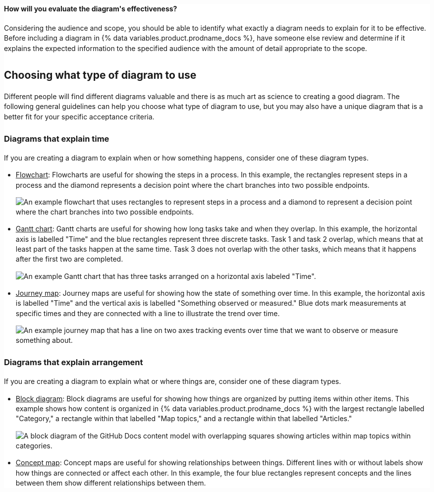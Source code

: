 #### How will you evaluate the diagram's effectiveness?

Considering the audience and scope, you should be able to identify what exactly a diagram needs to explain for it to be effective. Before including a diagram in {% data variables.product.prodname_docs %}, have someone else review and determine if it explains the expected information to the specified audience with the amount of detail appropriate to the scope.

## Choosing what type of diagram to use

Different people will find different diagrams valuable and there is as much art as science to creating a good diagram. The following general guidelines can help you choose what type of diagram to use, but you may also have a unique diagram that is a better fit for your specific acceptance criteria.

### Diagrams that explain time

If you are creating a diagram to explain when or how something happens, consider one of these diagram types.

- [Flowchart](https://en.wikipedia.org/wiki/Flowchart): Flowcharts are useful for showing the steps in a process. In this example, the rectangles represent steps in a process and the diamond represents a decision point where the chart branches into two possible endpoints.

  ![An example flowchart that uses rectangles to represent steps in a process and a diamond to represent a decision point where the chart branches into two possible endpoints.](/assets/images/help/diagrams/flowchart-example.png)

- [Gantt chart](https://en.wikipedia.org/wiki/Gantt_chart): Gantt charts are useful for showing how long tasks take and when they overlap. In this example, the horizontal axis is labelled "Time" and the blue rectangles represent three discrete tasks. Task 1 and task 2 overlap, which means that at least part of the tasks happen at the same time. Task 3 does not overlap with the other tasks, which means that it happens after the first two are completed.

  ![An example Gantt chart that has three tasks arranged on a horizontal axis labeled "Time".](/assets/images/help/diagrams/gantt-example.png)

- [Journey map](https://en.wikipedia.org/wiki/User_journey): Journey maps are useful for showing how the state of something over time. In this example, the horizontal axis is labelled "Time" and the vertical axis is labelled "Something observed or measured." Blue dots mark measurements at specific times and they are connected with a line to illustrate the trend over time.

  ![An example journey map that has a line on two axes tracking events over time that we want to observe or measure something about.](/assets/images/help/diagrams/journey-example.png)

### Diagrams that explain arrangement

If you are creating a diagram to explain what or where things are, consider one of these diagram types.

- [Block diagram](https://en.wikipedia.org/wiki/Block_diagram): Block diagrams are useful for showing how things are organized by putting items within other items. This example shows how content is organized in {% data variables.product.prodname_docs %} with the largest rectangle labelled "Category," a rectangle within that labelled "Map topics," and a rectangle within that labelled "Articles."

  ![A block diagram of the GitHub Docs content model with overlapping squares showing articles within map topics within categories.](/assets/images/help/diagrams/block-example.png)

- [Concept map](https://en.wikipedia.org/wiki/Concept_map): Concept maps are useful for showing relationships between things. Different lines with or without labels show how things are connected or affect each other. In this example, the four blue rectangles represent concepts and the lines between them show different relationships between them.
